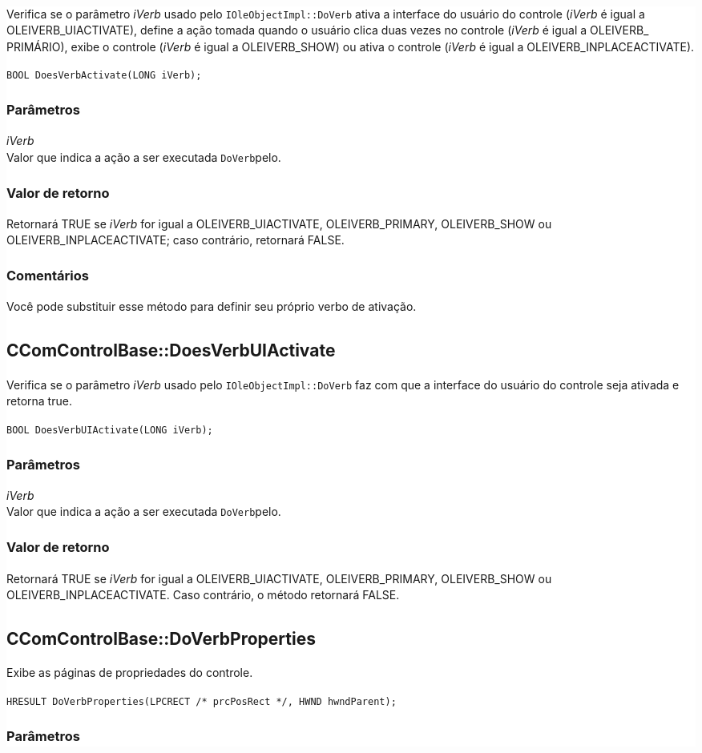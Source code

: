 Verifica se o parâmetro *iVerb* usado pelo `IOleObjectImpl::DoVerb` ativa a interface do usuário do controle (*iVerb* é igual a OLEIVERB_UIACTIVATE), define a ação tomada quando o usuário clica duas vezes no controle (*iVerb* é igual a OLEIVERB_ PRIMÁRIO), exibe o controle (*iVerb* é igual a OLEIVERB_SHOW) ou ativa o controle (*iVerb* é igual a OLEIVERB_INPLACEACTIVATE).

```
BOOL DoesVerbActivate(LONG iVerb);
```

### <a name="parameters"></a>Parâmetros

*iVerb*<br/>
Valor que indica a ação a ser executada `DoVerb`pelo.

### <a name="return-value"></a>Valor de retorno

Retornará TRUE se *iVerb* for igual a OLEIVERB_UIACTIVATE, OLEIVERB_PRIMARY, OLEIVERB_SHOW ou OLEIVERB_INPLACEACTIVATE; caso contrário, retornará FALSE.

### <a name="remarks"></a>Comentários

Você pode substituir esse método para definir seu próprio verbo de ativação.

##  <a name="doesverbuiactivate"></a>  CComControlBase::DoesVerbUIActivate

Verifica se o parâmetro *iVerb* usado pelo `IOleObjectImpl::DoVerb` faz com que a interface do usuário do controle seja ativada e retorna true.

```
BOOL DoesVerbUIActivate(LONG iVerb);
```

### <a name="parameters"></a>Parâmetros

*iVerb*<br/>
Valor que indica a ação a ser executada `DoVerb`pelo.

### <a name="return-value"></a>Valor de retorno

Retornará TRUE se *iVerb* for igual a OLEIVERB_UIACTIVATE, OLEIVERB_PRIMARY, OLEIVERB_SHOW ou OLEIVERB_INPLACEACTIVATE. Caso contrário, o método retornará FALSE.

##  <a name="doverbproperties"></a>  CComControlBase::DoVerbProperties

Exibe as páginas de propriedades do controle.

```
HRESULT DoVerbProperties(LPCRECT /* prcPosRect */, HWND hwndParent);
```

### <a name="parameters"></a>Parâmetros
